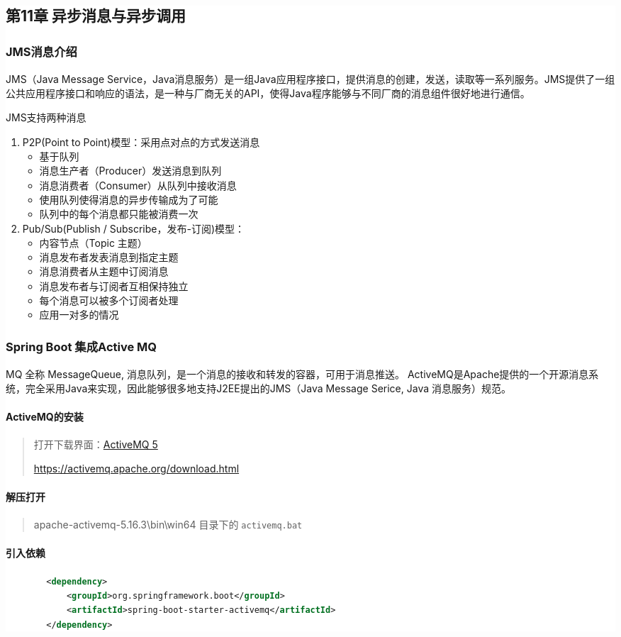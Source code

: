 

## 第11章 异步消息与异步调用



### JMS消息介绍



JMS（Java Message Service，Java消息服务）是一组Java应用程序接口，提供消息的创建，发送，读取等一系列服务。JMS提供了一组公共应用程序接口和响应的语法，是一种与厂商无关的API，使得Java程序能够与不同厂商的消息组件很好地进行通信。



JMS支持两种消息

1. P2P(Point to Point)模型：采用点对点的方式发送消息
   - 基于队列
   - 消息生产者（Producer）发送消息到队列
   - 消息消费者（Consumer）从队列中接收消息
   - 使用队列使得消息的异步传输成为了可能
   - 队列中的每个消息都只能被消费一次
2. Pub/Sub(Publish / Subscribe，发布-订阅)模型：
   - 内容节点（Topic 主题）
   - 消息发布者发表消息到指定主题
   - 消息消费者从主题中订阅消息
   - 消息发布者与订阅者互相保持独立
   - 每个消息可以被多个订阅者处理
   - 应用一对多的情况



### Spring Boot 集成Active MQ



MQ 全称 MessageQueue, 消息队列，是一个消息的接收和转发的容器，可用于消息推送。 ActiveMQ是Apache提供的一个开源消息系统，完全采用Java来实现，因此能够很多地支持J2EE提出的JMS（Java Message Serice, Java 消息服务）规范。

#### ActiveMQ的安装

> 打开下载界面：[ActiveMQ 5](https://activemq.apache.org/components/classic/download)
>
> https://activemq.apache.org/download.html



#### 解压打开

> apache-activemq-5.16.3\bin\win64 目录下的 `activemq.bat`





#### 引入依赖

```xml
        <dependency>
            <groupId>org.springframework.boot</groupId>
            <artifactId>spring-boot-starter-activemq</artifactId>
        </dependency>
```
